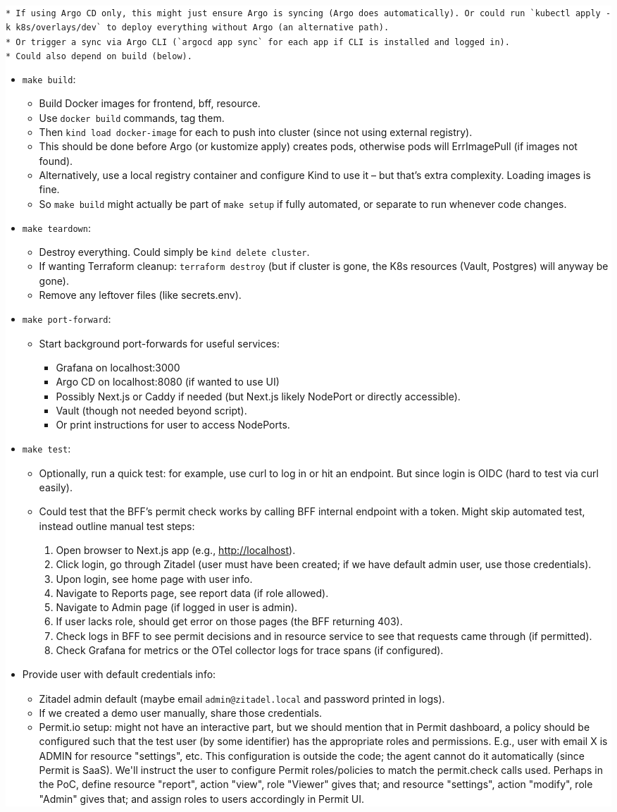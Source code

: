     * If using Argo CD only, this might just ensure Argo is syncing (Argo does automatically). Or could run `kubectl apply -k k8s/overlays/dev` to deploy everything without Argo (an alternative path).
    * Or trigger a sync via Argo CLI (`argocd app sync` for each app if CLI is installed and logged in).
    * Could also depend on build (below).
  * `make build`:

    * Build Docker images for frontend, bff, resource.
    * Use `docker build` commands, tag them.
    * Then `kind load docker-image` for each to push into cluster (since not using external registry).
    * This should be done before Argo (or kustomize apply) creates pods, otherwise pods will ErrImagePull (if images not found).
    * Alternatively, use a local registry container and configure Kind to use it – but that’s extra complexity. Loading images is fine.
    * So `make build` might actually be part of `make setup` if fully automated, or separate to run whenever code changes.
  * `make teardown`:

    * Destroy everything. Could simply be `kind delete cluster`.
    * If wanting Terraform cleanup: `terraform destroy` (but if cluster is gone, the K8s resources (Vault, Postgres) will anyway be gone).
    * Remove any leftover files (like secrets.env).
  * `make port-forward`:

    * Start background port-forwards for useful services:

      * Grafana on localhost:3000
      * Argo CD on localhost:8080 (if wanted to use UI)
      * Possibly Next.js or Caddy if needed (but Next.js likely NodePort or directly accessible).
      * Vault (though not needed beyond script).
      * Or print instructions for user to access NodePorts.
  * `make test`:

    * Optionally, run a quick test: for example, use curl to log in or hit an endpoint. But since login is OIDC (hard to test via curl easily).
    * Could test that the BFF’s permit check works by calling BFF internal endpoint with a token. Might skip automated test, instead outline manual test steps:

      1. Open browser to Next.js app (e.g., [http://localhost](http://localhost)).
      2. Click login, go through Zitadel (user must have been created; if we have default admin user, use those credentials).
      3. Upon login, see home page with user info.
      4. Navigate to Reports page, see report data (if role allowed).
      5. Navigate to Admin page (if logged in user is admin).
      6. If user lacks role, should get error on those pages (the BFF returning 403).
      7. Check logs in BFF to see permit decisions and in resource service to see that requests came through (if permitted).
      8. Check Grafana for metrics or the OTel collector logs for trace spans (if configured).
  * Provide user with default credentials info:

    * Zitadel admin default (maybe email `admin@zitadel.local` and password printed in logs).
    * If we created a demo user manually, share those credentials.
    * Permit.io setup: might not have an interactive part, but we should mention that in Permit dashboard, a policy should be configured such that the test user (by some identifier) has the appropriate roles and permissions. E.g., user with email X is ADMIN for resource "settings", etc. This configuration is outside the code; the agent cannot do it automatically (since Permit is SaaS). We'll instruct the user to configure Permit roles/policies to match the permit.check calls used. Perhaps in the PoC, define resource "report", action "view", role "Viewer" gives that; and resource "settings", action "modify", role "Admin" gives that; and assign roles to users accordingly in Permit UI.
